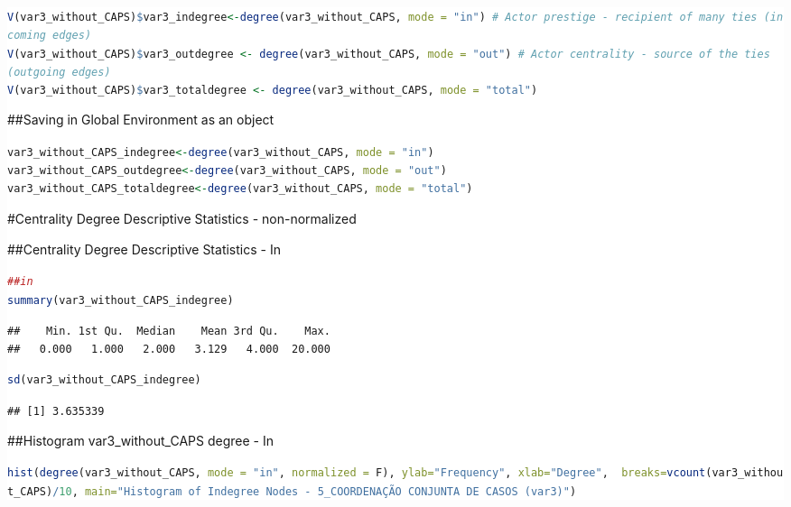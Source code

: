 ```r
V(var3_without_CAPS)$var3_indegree<-degree(var3_without_CAPS, mode = "in") # Actor prestige - recipient of many ties (incoming edges)
V(var3_without_CAPS)$var3_outdegree <- degree(var3_without_CAPS, mode = "out") # Actor centrality - source of the ties (outgoing edges)
V(var3_without_CAPS)$var3_totaldegree <- degree(var3_without_CAPS, mode = "total")
```
##Saving in Global Environment as an object

```r
var3_without_CAPS_indegree<-degree(var3_without_CAPS, mode = "in")
var3_without_CAPS_outdegree<-degree(var3_without_CAPS, mode = "out")
var3_without_CAPS_totaldegree<-degree(var3_without_CAPS, mode = "total")
```

#Centrality Degree Descriptive Statistics - non-normalized

##Centrality Degree Descriptive Statistics - In

```r
##in
summary(var3_without_CAPS_indegree)
```

```
##    Min. 1st Qu.  Median    Mean 3rd Qu.    Max. 
##   0.000   1.000   2.000   3.129   4.000  20.000
```

```r
sd(var3_without_CAPS_indegree)
```

```
## [1] 3.635339
```
##Histogram var3_without_CAPS degree - In

```r
hist(degree(var3_without_CAPS, mode = "in", normalized = F), ylab="Frequency", xlab="Degree",  breaks=vcount(var3_without_CAPS)/10, main="Histogram of Indegree Nodes - 5_COORDENAÇÃO CONJUNTA DE CASOS (var3)")
```
